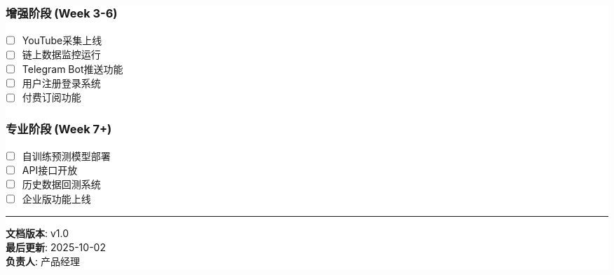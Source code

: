 ### 增强阶段 (Week 3-6)
- [ ] YouTube采集上线
- [ ] 链上数据监控运行
- [ ] Telegram Bot推送功能
- [ ] 用户注册登录系统
- [ ] 付费订阅功能

### 专业阶段 (Week 7+)
- [ ] 自训练预测模型部署
- [ ] API接口开放
- [ ] 历史数据回测系统
- [ ] 企业版功能上线

---

**文档版本**: v1.0  
**最后更新**: 2025-10-02  
**负责人**: 产品经理

